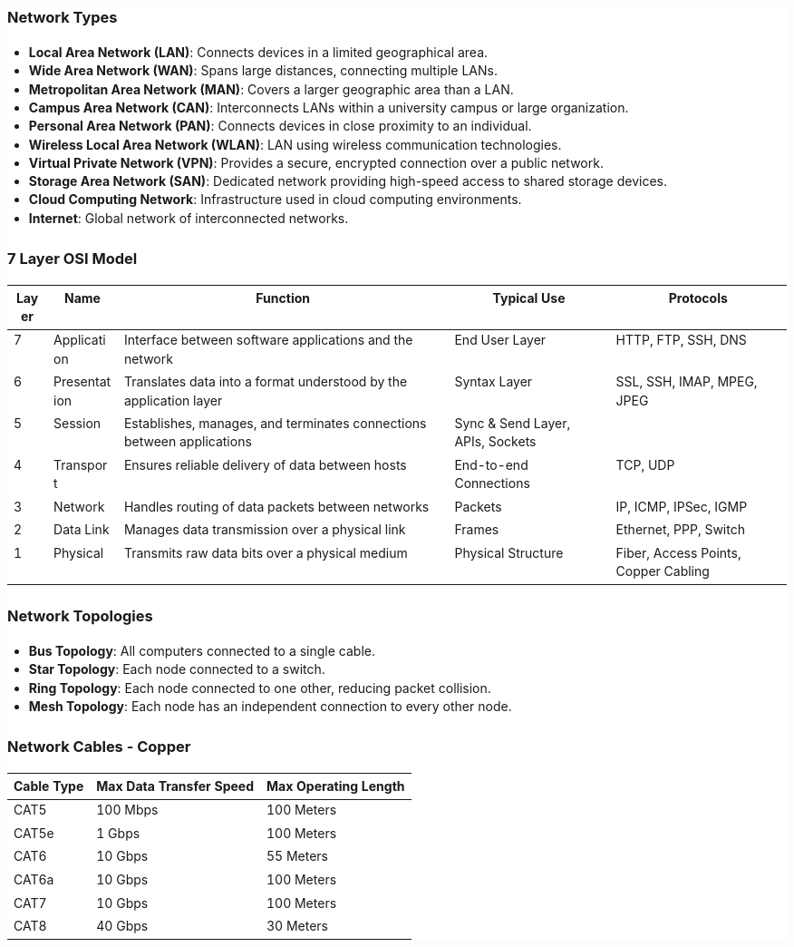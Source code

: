 
### Network Types

* **Local Area Network (LAN)**: Connects devices in a limited geographical area.
* **Wide Area Network (WAN)**: Spans large distances, connecting multiple LANs.
* **Metropolitan Area Network (MAN)**: Covers a larger geographic area than a LAN.
* **Campus Area Network (CAN)**: Interconnects LANs within a university campus or large organization.
* **Personal Area Network (PAN)**: Connects devices in close proximity to an individual.
* **Wireless Local Area Network (WLAN)**: LAN using wireless communication technologies.
* **Virtual Private Network (VPN)**: Provides a secure, encrypted connection over a public network.
* **Storage Area Network (SAN)**: Dedicated network providing high-speed access to shared storage devices.
* **Cloud Computing Network**: Infrastructure used in cloud computing environments.
* **Internet**: Global network of interconnected networks.

### 7 Layer OSI Model

| Layer | Name         | Function                                                              | Typical Use                      | Protocols                            |
| ----- | ------------ | --------------------------------------------------------------------- | -------------------------------- | ------------------------------------ |
| 7     | Application  | Interface between software applications and the network               | End User Layer                   | HTTP, FTP, SSH, DNS                  |
| 6     | Presentation | Translates data into a format understood by the application layer     | Syntax Layer                     | SSL, SSH, IMAP, MPEG, JPEG           |
| 5     | Session      | Establishes, manages, and terminates connections between applications | Sync & Send Layer, APIs, Sockets |                                      |
| 4     | Transport    | Ensures reliable delivery of data between hosts                       | End-to-end Connections           | TCP, UDP                             |
| 3     | Network      | Handles routing of data packets between networks                      | Packets                          | IP, ICMP, IPSec, IGMP                |
| 2     | Data Link    | Manages data transmission over a physical link                        | Frames                           | Ethernet, PPP, Switch                |
| 1     | Physical     | Transmits raw data bits over a physical medium                        | Physical Structure               | Fiber, Access Points, Copper Cabling |

### Network Topologies

* **Bus Topology**: All computers connected to a single cable.
* **Star Topology**: Each node connected to a switch.
* **Ring Topology**: Each node connected to one other, reducing packet collision.
* **Mesh Topology**: Each node has an independent connection to every other node.

### Network Cables - Copper

| Cable Type | Max Data Transfer Speed | Max Operating Length |
| ---------- | ----------------------- | -------------------- |
| CAT5       | 100 Mbps                | 100 Meters           |
| CAT5e      | 1 Gbps                  | 100 Meters           |
| CAT6       | 10 Gbps                 | 55 Meters            |
| CAT6a      | 10 Gbps                 | 100 Meters           |
| CAT7       | 10 Gbps                 | 100 Meters           |
| CAT8       | 40 Gbps                 | 30 Meters            |
